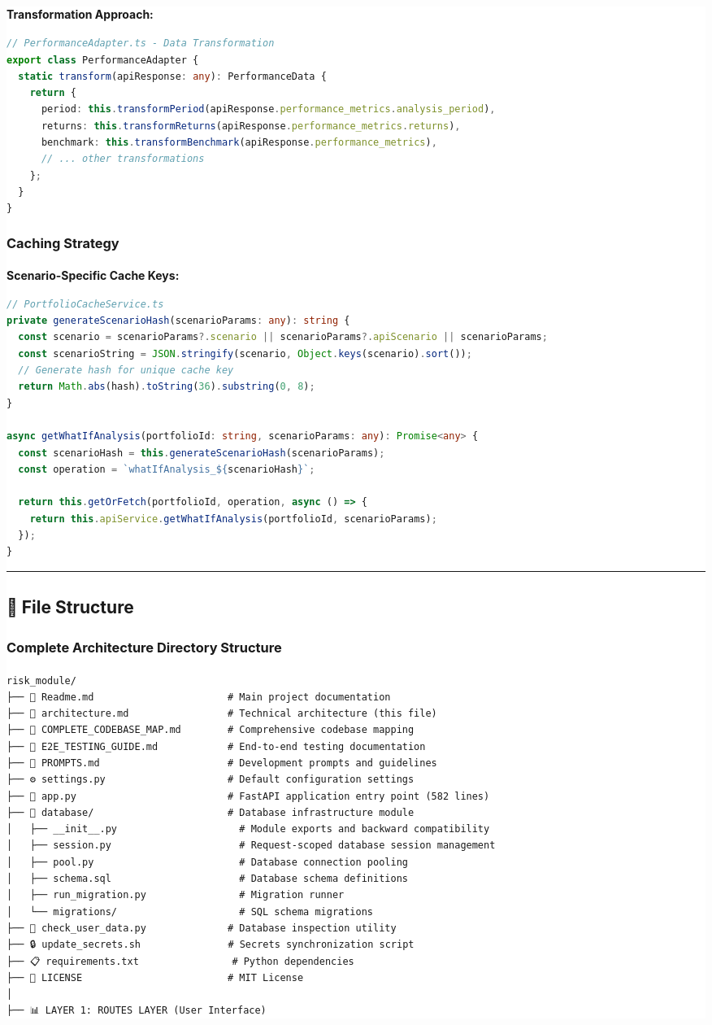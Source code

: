 **Transformation Approach:**
```typescript
// PerformanceAdapter.ts - Data Transformation
export class PerformanceAdapter {
  static transform(apiResponse: any): PerformanceData {
    return {
      period: this.transformPeriod(apiResponse.performance_metrics.analysis_period),
      returns: this.transformReturns(apiResponse.performance_metrics.returns),
      benchmark: this.transformBenchmark(apiResponse.performance_metrics),
      // ... other transformations
    };
  }
}
```

### Caching Strategy

**Scenario-Specific Cache Keys:**
```typescript
// PortfolioCacheService.ts
private generateScenarioHash(scenarioParams: any): string {
  const scenario = scenarioParams?.scenario || scenarioParams?.apiScenario || scenarioParams;
  const scenarioString = JSON.stringify(scenario, Object.keys(scenario).sort());
  // Generate hash for unique cache key
  return Math.abs(hash).toString(36).substring(0, 8);
}

async getWhatIfAnalysis(portfolioId: string, scenarioParams: any): Promise<any> {
  const scenarioHash = this.generateScenarioHash(scenarioParams);
  const operation = `whatIfAnalysis_${scenarioHash}`;
  
  return this.getOrFetch(portfolioId, operation, async () => {
    return this.apiService.getWhatIfAnalysis(portfolioId, scenarioParams);
  });
}
```

---

## 📂 File Structure

### Complete Architecture Directory Structure

```
risk_module/
├── 📄 Readme.md                       # Main project documentation
├── 📄 architecture.md                 # Technical architecture (this file)
├── 📄 COMPLETE_CODEBASE_MAP.md        # Comprehensive codebase mapping
├── 📄 E2E_TESTING_GUIDE.md            # End-to-end testing documentation
├── 📄 PROMPTS.md                      # Development prompts and guidelines
├── ⚙️ settings.py                     # Default configuration settings
├── 🔧 app.py                          # FastAPI application entry point (582 lines)
├── 🔧 database/                       # Database infrastructure module
│   ├── __init__.py                     # Module exports and backward compatibility
│   ├── session.py                      # Request-scoped database session management
│   ├── pool.py                         # Database connection pooling
│   ├── schema.sql                      # Database schema definitions
│   ├── run_migration.py                # Migration runner
│   └── migrations/                     # SQL schema migrations
├── 🔧 check_user_data.py              # Database inspection utility
├── 🔒 update_secrets.sh               # Secrets synchronization script
├── 📋 requirements.txt                # Python dependencies
├── 📜 LICENSE                         # MIT License
│
├── 📊 LAYER 1: ROUTES LAYER (User Interface)
```